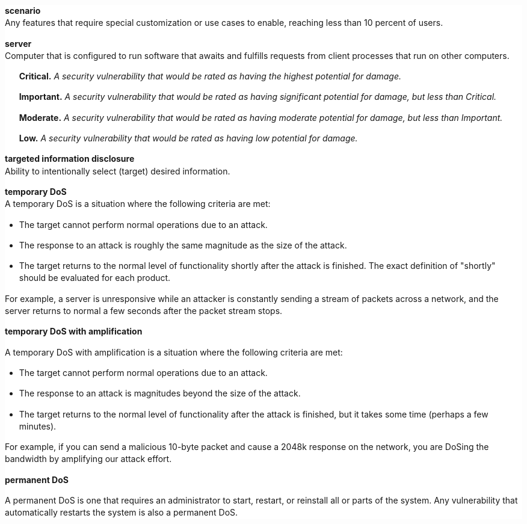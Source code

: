 **scenario**  
Any features that require special customization or use cases to enable,
reaching less than 10 percent of users.  
  
**server**  
Computer that is configured to run software that awaits and fulfills
requests from client processes that run on other computers.  
  
      **Critical.** *A security vulnerability that would be rated as
having the highest potential for damage.*  
  
      **Important.** *A security vulnerability that would be rated as
having significant potential for damage, but less than Critical.*  
  
      **Moderate.** *A security vulnerability that would be rated as
having moderate potential for damage, but less than Important.*  
  
      **Low.** *A security vulnerability that would be rated as having
low potential for damage.*  
  
**targeted information disclosure**  
Ability to intentionally select (target) desired information.  
  
**temporary DoS**  
A temporary DoS is a situation where the following criteria are met:

  - The target cannot perform normal operations due to an attack.

  - The response to an attack is roughly the same magnitude as the size
    of the attack.

  - The target returns to the normal level of functionality shortly
    after the attack is finished. The exact definition of "shortly"
    should be evaluated for each product.

For example, a server is unresponsive while an attacker is constantly
sending a stream of packets across a network, and the server returns to
normal a few seconds after the packet stream stops.

**temporary DoS with amplification**

A temporary DoS with amplification is a situation where the following
criteria are met:

  - The target cannot perform normal operations due to an attack.

  - The response to an attack is magnitudes beyond the size of the
    attack.

  - The target returns to the normal level of functionality after the
    attack is finished, but it takes some time (perhaps a few minutes).

For example, if you can send a malicious 10-byte packet and cause a
2048k response on the network, you are DoSing the bandwidth by
amplifying our attack effort.

**permanent DoS**

A permanent DoS is one that requires an administrator to start, restart,
or reinstall all or parts of the system. Any vulnerability that
automatically restarts the system is also a permanent
DoS.
